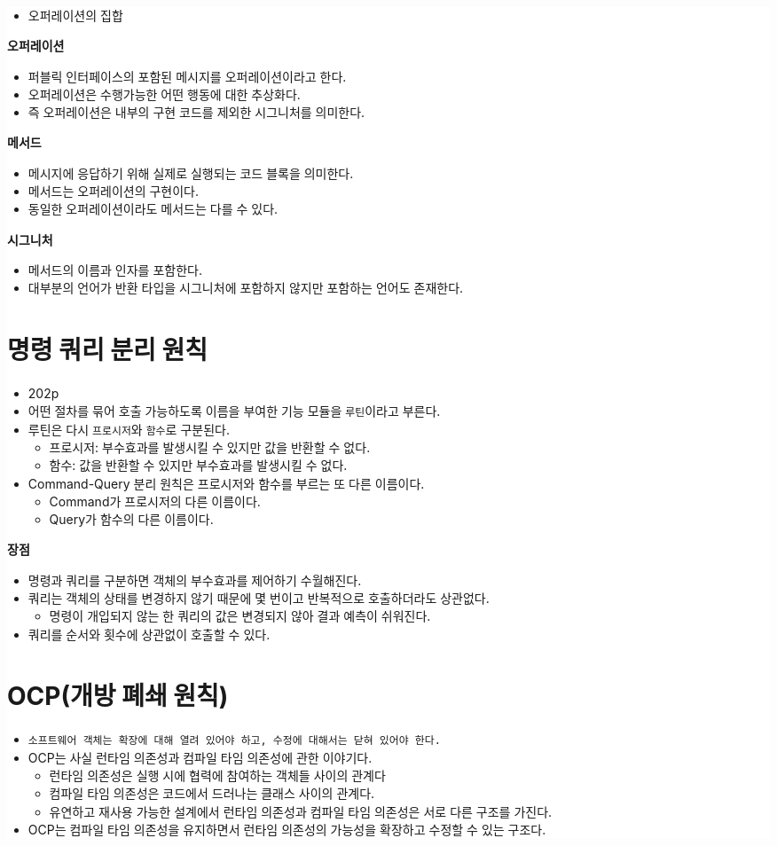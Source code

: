 - 오퍼레이션의 집합



**오퍼레이션**

- 퍼블릭 인터페이스의 포함된 메시지를 오퍼레이션이라고 한다.
- 오퍼레이션은 수행가능한 어떤 행동에 대한 추상화다.
- 즉 오퍼레이션은 내부의 구현 코드를 제외한 시그니처를 의미한다.



**메서드**

- 메시지에 응답하기 위해 실제로 실행되는 코드 블록을 의미한다.
- 메서드는 오퍼레이션의 구현이다.
- 동일한 오퍼레이션이라도 메서드는 다를 수 있다.



**시그니처**

- 메서드의 이름과 인자를 포함한다.
- 대부분의 언어가 반환 타입을 시그니처에 포함하지 않지만 포함하는 언어도 존재한다.



# 명령 쿼리 분리 원칙

- 202p
- 어떤 절차를 묶어 호출 가능하도록 이름을 부여한 기능 모듈을 `루틴`이라고 부른다.
- 루틴은 다시 `프로시저`와 `함수`로 구분된다.
	- 프로시저: 부수효과를 발생시킬 수 있지만 값을 반환할 수 없다.
	- 함수: 값을 반환할 수 있지만 부수효과를 발생시킬 수 없다.
- Command-Query 분리 원칙은 프로시저와 함수를 부르는 또 다른 이름이다.
	- Command가 프로시저의 다른 이름이다.
	- Query가 함수의 다른 이름이다.



**장점**

- 명령과 쿼리를 구분하면 객체의 부수효과를 제어하기 수월해진다.
- 쿼리는 객체의 상태를 변경하지 않기 때문에 몇 번이고 반복적으로 호출하더라도 상관없다.
	- 명령이 개입되지 않는 한 쿼리의 값은 변경되지 않아 결과 예측이 쉬워진다.
- 쿼리를 순서와 횟수에 상관없이 호출할 수 있다.



# OCP(개방 폐쇄 원칙)

- `소프트웨어 객체는 확장에 대해 열려 있어야 하고, 수정에 대해서는 닫혀 있어야 한다.`
- OCP는 사실 런타임 의존성과 컴파일 타임 의존성에 관한 이야기다.
	- 런타임 의존성은 실행 시에 협력에 참여하는 객체들 사이의 관계다
	- 컴파일 타임 의존성은 코드에서 드러나는 클래스 사이의 관계다.
	- 유연하고 재사용 가능한 설계에서 런타임 의존성과 컴파일 타임 의존성은 서로 다른 구조를 가진다.
- OCP는 컴파일 타임 의존성을 유지하면서 런타임 의존성의 가능성을 확장하고 수정할 수 있는 구조다.


